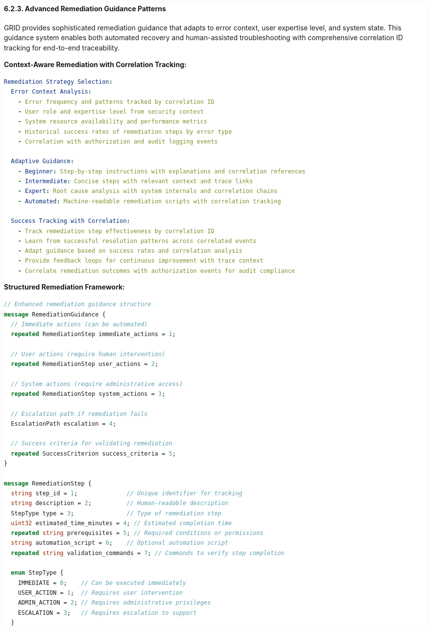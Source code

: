 #### 6.2.3. Advanced Remediation Guidance Patterns

GRID provides sophisticated remediation guidance that adapts to error context, user expertise level, and system state. This guidance system enables both automated recovery and human-assisted troubleshooting with comprehensive correlation ID tracking for end-to-end traceability.

**Context-Aware Remediation with Correlation Tracking:**
```yaml
Remediation Strategy Selection:
  Error Context Analysis:
    - Error frequency and patterns tracked by correlation ID
    - User role and expertise level from security context
    - System resource availability and performance metrics
    - Historical success rates of remediation steps by error type
    - Correlation with authorization and audit logging events
    
  Adaptive Guidance:
    - Beginner: Step-by-step instructions with explanations and correlation references
    - Intermediate: Concise steps with relevant context and trace links
    - Expert: Root cause analysis with system internals and correlation chains
    - Automated: Machine-readable remediation scripts with correlation tracking
    
  Success Tracking with Correlation:
    - Track remediation step effectiveness by correlation ID
    - Learn from successful resolution patterns across correlated events
    - Adapt guidance based on success rates and correlation analysis
    - Provide feedback loops for continuous improvement with trace context
    - Correlate remediation outcomes with authorization events for audit compliance
```

**Structured Remediation Framework:**
```protobuf
// Enhanced remediation guidance structure
message RemediationGuidance {
  // Immediate actions (can be automated)
  repeated RemediationStep immediate_actions = 1;
  
  // User actions (require human intervention)
  repeated RemediationStep user_actions = 2;
  
  // System actions (require administrative access)
  repeated RemediationStep system_actions = 3;
  
  // Escalation path if remediation fails
  EscalationPath escalation = 4;
  
  // Success criteria for validating remediation
  repeated SuccessCriterion success_criteria = 5;
}

message RemediationStep {
  string step_id = 1;              // Unique identifier for tracking
  string description = 2;          // Human-readable description
  StepType type = 3;               // Type of remediation step
  uint32 estimated_time_minutes = 4; // Estimated completion time
  repeated string prerequisites = 5; // Required conditions or permissions
  string automation_script = 6;    // Optional automation script
  repeated string validation_commands = 7; // Commands to verify step completion
  
  enum StepType {
    IMMEDIATE = 0;    // Can be executed immediately
    USER_ACTION = 1;  // Requires user intervention
    ADMIN_ACTION = 2; // Requires administrative privileges
    ESCALATION = 3;   // Requires escalation to support
  }
```